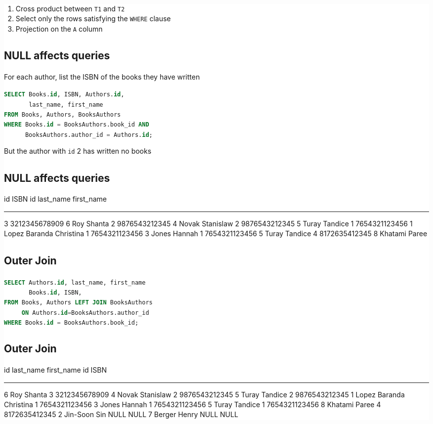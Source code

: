 1.  Cross product between `T1` and `T2`
2.  Select only the rows satisfying the `WHERE` clause
3.  Projection on the `A` column

## NULL affects queries

For each author, list the ISBN of the books they have written

```sql
SELECT Books.id, ISBN, Authors.id,
       last_name, first_name
FROM Books, Authors, BooksAuthors
WHERE Books.id = BooksAuthors.book_id AND
      BooksAuthors.author_id = Authors.id;
```

But the author with `id` 2 has written no books

## NULL affects queries


  id           ISBN  id last_name     first_name
 ---  ------------- --- ------------- --------------
   3  3212345678909   6 Roy           Shanta
   2  9876543212345   4 Novak         Stanislaw
   2  9876543212345   5 Turay         Tandice
   1  7654321123456   1 Lopez Baranda Christina
   1  7654321123456   3 Jones         Hannah
   1  7654321123456   5 Turay         Tandice
   4  8172635412345   8 Khatami       Paree          

## Outer Join


```sql
SELECT Authors.id, last_name, first_name
       Books.id, ISBN,
FROM Books, Authors LEFT JOIN BooksAuthors
     ON Authors.id=BooksAuthors.author_id
WHERE Books.id = BooksAuthors.book_id;
```
## Outer Join

 id last_name     first_name     id           ISBN
--- ------------- ------------ ----  -------------
  6 Roy           Shanta          3  3212345678909
  4 Novak         Stanislaw       2  9876543212345
  5 Turay         Tandice         2  9876543212345
  1 Lopez Baranda Christina       1  7654321123456
  3 Jones         Hannah          1  7654321123456
  5 Turay         Tandice         1  7654321123456
  8 Khatami       Paree           4  8172635412345
  2 Jin-Soon      Sin          NULL           NULL
  7 Berger        Henry        NULL           NULL
